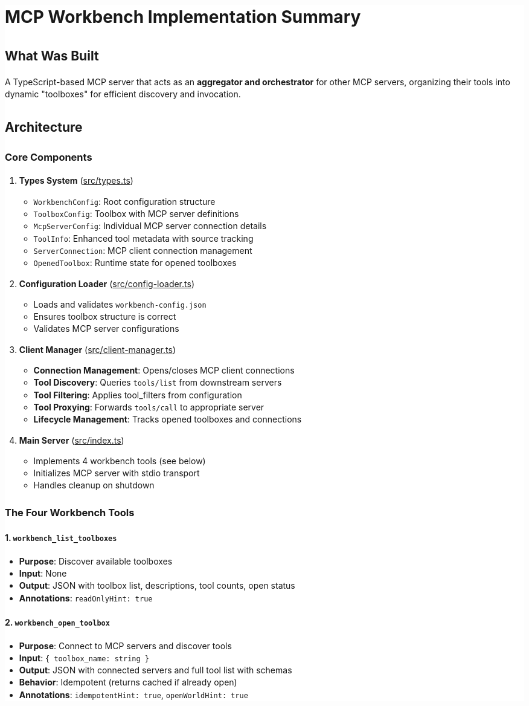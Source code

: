 # MCP Workbench Implementation Summary

## What Was Built

A TypeScript-based MCP server that acts as an **aggregator and orchestrator** for other MCP servers, organizing their tools into dynamic "toolboxes" for efficient discovery and invocation.

## Architecture

### Core Components

1. **Types System** ([src/types.ts](src/types.ts))
   - `WorkbenchConfig`: Root configuration structure
   - `ToolboxConfig`: Toolbox with MCP server definitions
   - `McpServerConfig`: Individual MCP server connection details
   - `ToolInfo`: Enhanced tool metadata with source tracking
   - `ServerConnection`: MCP client connection management
   - `OpenedToolbox`: Runtime state for opened toolboxes

2. **Configuration Loader** ([src/config-loader.ts](src/config-loader.ts))
   - Loads and validates `workbench-config.json`
   - Ensures toolbox structure is correct
   - Validates MCP server configurations

3. **Client Manager** ([src/client-manager.ts](src/client-manager.ts))
   - **Connection Management**: Opens/closes MCP client connections
   - **Tool Discovery**: Queries `tools/list` from downstream servers
   - **Tool Filtering**: Applies tool_filters from configuration
   - **Tool Proxying**: Forwards `tools/call` to appropriate server
   - **Lifecycle Management**: Tracks opened toolboxes and connections

4. **Main Server** ([src/index.ts](src/index.ts))
   - Implements 4 workbench tools (see below)
   - Initializes MCP server with stdio transport
   - Handles cleanup on shutdown

### The Four Workbench Tools

#### 1. `workbench_list_toolboxes`
- **Purpose**: Discover available toolboxes
- **Input**: None
- **Output**: JSON with toolbox list, descriptions, tool counts, open status
- **Annotations**: `readOnlyHint: true`

#### 2. `workbench_open_toolbox`
- **Purpose**: Connect to MCP servers and discover tools
- **Input**: `{ toolbox_name: string }`
- **Output**: JSON with connected servers and full tool list with schemas
- **Behavior**: Idempotent (returns cached if already open)
- **Annotations**: `idempotentHint: true`, `openWorldHint: true`
